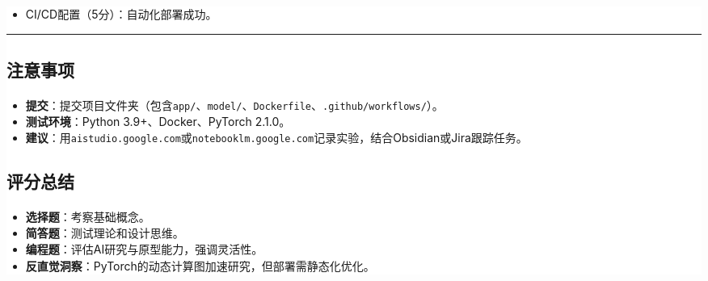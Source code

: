   - CI/CD配置（5分）：自动化部署成功。



---

## 注意事项
- **提交**：提交项目文件夹（包含`app/`、`model/`、`Dockerfile`、`.github/workflows/`）。
- **测试环境**：Python 3.9+、Docker、PyTorch 2.1.0。
- **建议**：用`aistudio.google.com`或`notebooklm.google.com`记录实验，结合Obsidian或Jira跟踪任务。

## 评分总结
- **选择题**：考察基础概念。
- **简答题**：测试理论和设计思维。
- **编程题**：评估AI研究与原型能力，强调灵活性。
- **反直觉洞察**：PyTorch的动态计算图加速研究，但部署需静态化优化。